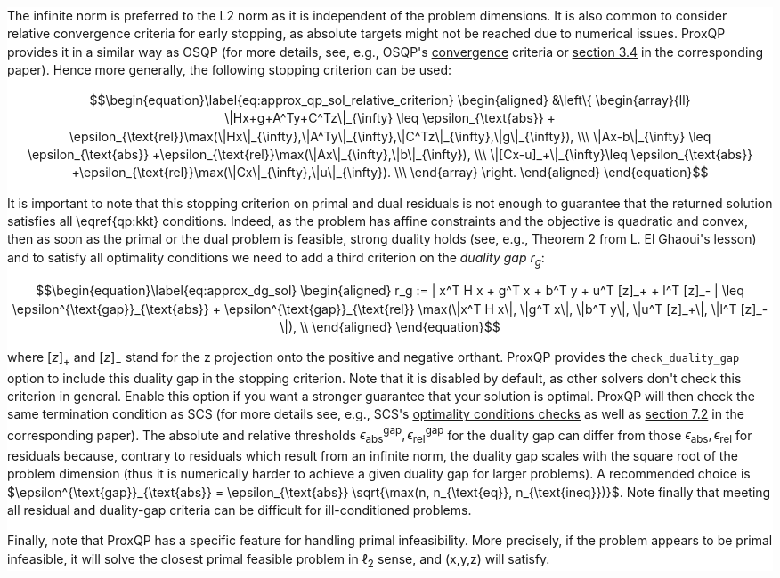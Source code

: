 The infinite norm is preferred to the L2 norm as it is independent of the problem dimensions. It is also common to consider relative convergence criteria for early stopping, as absolute targets might not be reached due to numerical issues. ProxQP provides it in a similar way as OSQP (for more details, see, e.g., OSQP's [convergence](https://osqp.org/docs/solver/index.html#convergence) criteria or [section 3.4](https://web.stanford.edu/~boyd/papers/pdf/osqp.pdf) in the corresponding paper). Hence more generally, the following stopping criterion can be used:

$$\begin{equation}\label{eq:approx_qp_sol_relative_criterion}
\begin{aligned}
    &\left\{
    \begin{array}{ll}
        \|Hx+g+A^Ty+C^Tz\|_{\infty} \leq  \epsilon_{\text{abs}} + \epsilon_{\text{rel}}\max(\|Hx\|_{\infty},\|A^Ty\|_{\infty},\|C^Tz\|_{\infty},\|g\|_{\infty}), \\\
        \|Ax-b\|_{\infty} \leq \epsilon_{\text{abs}} +\epsilon_{\text{rel}}\max(\|Ax\|_{\infty},\|b\|_{\infty}), \\\
        \|[Cx-u]_+\|_{\infty}\leq \epsilon_{\text{abs}} +\epsilon_{\text{rel}}\max(\|Cx\|_{\infty},\|u\|_{\infty}). \\\
    \end{array}
    \right.
\end{aligned}
\end{equation}$$

It is important to note that this stopping criterion on primal and dual residuals is not enough to guarantee that the returned solution satisfies all \eqref{qp:kkt} conditions. Indeed, as the problem has affine constraints and the objective is quadratic and convex, then as soon as the primal or the dual problem is feasible, strong duality holds (see, e.g., [Theorem 2](https://people.eecs.berkeley.edu/~elghaoui/Teaching/EE227A/lecture8.pdf) from L. El Ghaoui's lesson) and to satisfy all optimality conditions we need to add a third criterion on the *duality gap* $r_g$:

$$\begin{equation}\label{eq:approx_dg_sol}
\begin{aligned}
        r_g := | x^T H x + g^T x + b^T y + u^T [z]_+ + l^T [z]_- | \leq \epsilon^{\text{gap}}_{\text{abs}} + \epsilon^{\text{gap}}_{\text{rel}} \max(\|x^T H x\|, \|g^T x\|, \|b^T y\|, \|u^T [z]_+\|, \|l^T [z]_-\|), \\
\end{aligned}
\end{equation}$$

where $[z]_+$ and $[z]_-$ stand for the z projection onto the positive and negative orthant. ProxQP provides the ``check_duality_gap`` option to include this duality gap in the stopping criterion. Note that it is disabled by default, as other solvers don't check this criterion in general. Enable this option if you want a stronger guarantee that your solution is optimal. ProxQP will then check the same termination condition as SCS (for more details see, e.g., SCS's [optimality conditions checks](https://www.cvxgrp.org/scs/algorithm/index.html#optimality-conditions) as well as [section 7.2](https://doi.org/10.1137/20M1366307) in the corresponding paper). The absolute and relative thresholds $\epsilon^{\text{gap}}_{\text{abs}}, \epsilon^{\text{gap}}_{\text{rel}}$ for the duality gap can differ from those $\epsilon_{\text{abs}}, \epsilon_{\text{rel}}$ for residuals because, contrary to residuals which result from an infinite norm, the duality gap scales with the square root of the problem dimension (thus it is numerically harder to achieve a given duality gap for larger problems). A recommended choice is $\epsilon^{\text{gap}}_{\text{abs}} = \epsilon_{\text{abs}} \sqrt{\max(n, n_{\text{eq}}, n_{\text{ineq}})}$. Note finally that meeting all residual and duality-gap criteria can be difficult for ill-conditioned problems.

Finally, note that ProxQP has a specific feature for handling primal infeasibility. More precisely, if the problem appears to be primal infeasible, it will solve the closest primal feasible problem in $\ell_2$ sense, and (x,y,z) will satisfy.
